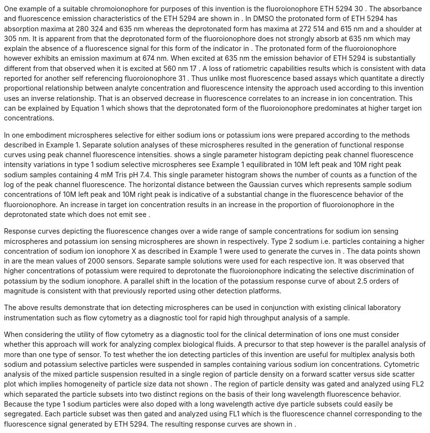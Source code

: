 One example of a suitable chromoionophore for purposes of this invention is the fluoroionophore ETH 5294 30 . The absorbance and fluorescence emission characteristics of the ETH 5294 are shown in . In DMSO the protonated form of ETH 5294 has absorption maxima at 280 324 and 635 nm whereas the deprotonated form has maxima at 272 514 and 615 nm and a shoulder at 305 nm. It is apparent from that the deprotonated form of the fluoroionophore does not strongly absorb at 635 nm which may explain the absence of a fluorescence signal for this form of the indicator in . The protonated form of the fluoroionophore however exhibits an emission maximum at 674 nm. When excited at 635 nm the emission behavior of ETH 5294 is substantially different from that observed when it is excited at 560 nm 17 . A loss of ratiometric capabilities results which is consistent with data reported for another self referencing fluoroionophore 31 . Thus unlike most fluorescence based assays which quantitate a directly proportional relationship between analyte concentration and fluorescence intensity the approach used according to this invention uses an inverse relationship. That is an observed decrease in fluorescence correlates to an increase in ion concentration. This can be explained by Equation 1 which shows that the deprotonated form of the fluoroionophore predominates at higher target ion concentrations.

In one embodiment microspheres selective for either sodium ions or potassium ions were prepared according to the methods described in Example 1. Separate solution analyses of these microspheres resulted in the generation of functional response curves using peak channel fluorescence intensities. shows a single parameter histogram depicting peak channel fluorescence intensity variations in type 1 sodium selective microspheres see Example 1 equilibrated in 10M left peak and 10M right peak sodium samples containing 4 mM Tris pH 7.4. This single parameter histogram shows the number of counts as a function of the log of the peak channel fluorescence. The horizontal distance between the Gaussian curves which represents sample sodium concentrations of 10M left peak and 10M right peak is indicative of a substantial change in the fluorescence behavior of the fluoroionophore. An increase in target ion concentration results in an increase in the proportion of fluoroionophore in the deprotonated state which does not emit see .

Response curves depicting the fluorescence changes over a wide range of sample concentrations for sodium ion sensing microspheres and potassium ion sensing microspheres are shown in respectively. Type 2 sodium i.e. particles containing a higher concentration of sodium ion ionophore X as described in Example 1 were used to generate the curves in . The data points shown in are the mean values of 2000 sensors. Separate sample solutions were used for each respective ion. It was observed that higher concentrations of potassium were required to deprotonate the fluoroionophore indicating the selective discrimination of potassium by the sodium ionophore. A parallel shift in the location of the potassium response curve of about 2.5 orders of magnitude is consistent with that previously reported using other detection platforms.

The above results demonstrate that ion detecting microspheres can be used in conjunction with existing clinical laboratory instrumentation such as flow cytometry as a diagnostic tool for rapid high throughput analysis of a sample.

When considering the utility of flow cytometry as a diagnostic tool for the clinical determination of ions one must consider whether this approach will work for analyzing complex biological fluids. A precursor to that step however is the parallel analysis of more than one type of sensor. To test whether the ion detecting particles of this invention are useful for multiplex analysis both sodium and potassium selective particles were suspended in samples containing various sodium ion concentrations. Cytometric analysis of the mixed particle suspension resulted in a single region of particle density on a forward scatter versus side scatter plot which implies homogeneity of particle size data not shown . The region of particle density was gated and analyzed using FL2 which separated the particle subsets into two distinct regions on the basis of their long wavelength fluorescence behavior. Because the type 1 sodium particles were also doped with a long wavelength active dye particle subsets could easily be segregated. Each particle subset was then gated and analyzed using FL1 which is the fluorescence channel corresponding to the fluorescence signal generated by ETH 5294. The resulting response curves are shown in .
